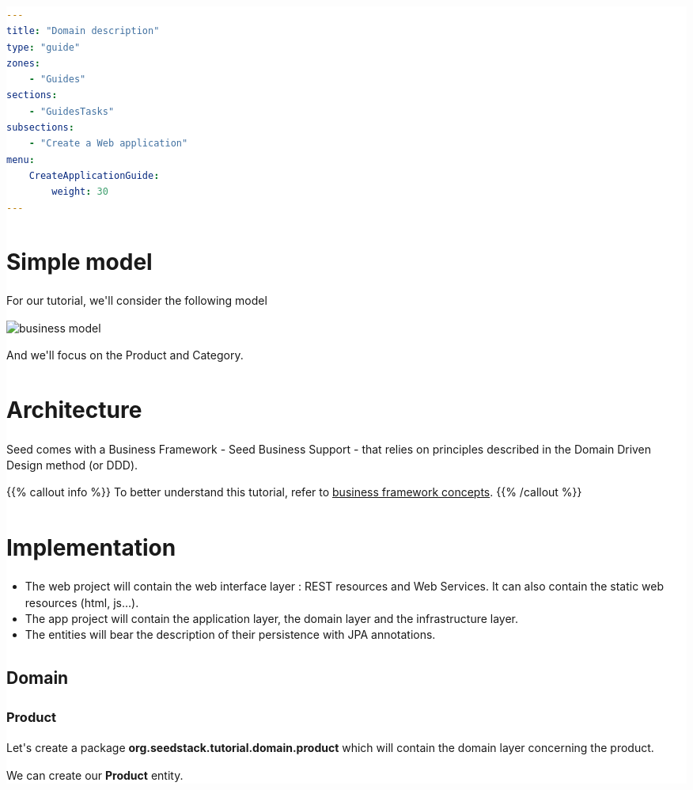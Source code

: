 ```yaml
---
title: "Domain description"
type: "guide"
zones:
    - "Guides"
sections:
    - "GuidesTasks"
subsections:
    - "Create a Web application"
menu:
    CreateApplicationGuide:
        weight: 30
---
```


# Simple model

For our tutorial, we'll consider the following model

![business model](/img/guides/webapp/domain-diagram.png)

And we'll focus on the Product and Category.

# Architecture

Seed comes with a Business Framework - Seed Business Support - that relies on principles described in the Domain Driven Design method (or DDD). 

{{% callout info %}}
To better understand this tutorial, refer to [business framework concepts](/docs/business/concepts).
{{% /callout %}}

# Implementation

- The web project will contain the web interface layer : REST resources and Web Services. It can also contain the static web resources (html, js...).
- The app project will contain the application layer, the domain layer and the infrastructure layer.
- The entities will bear the description of their persistence with JPA annotations.

## Domain

### Product

Let's create a package **org.seedstack.tutorial.domain.product** which will contain the domain layer concerning the product.

We can create our **Product** entity.
